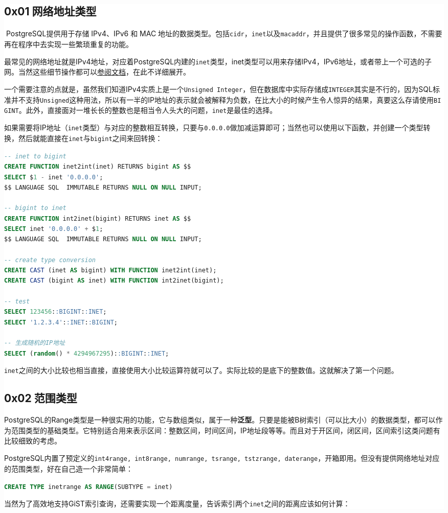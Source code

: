 

## 0x01 网络地址类型

​		PostgreSQL提供用于存储 IPv4、IPv6 和 MAC 地址的数据类型。包括`cidr`，`inet`以及`macaddr`，并且提供了很多常见的操作函数，不需要再在程序中去实现一些繁琐重复的功能。

​	最常见的网络地址就是IPv4地址，对应着PostgreSQL内建的`inet`类型，inet类型可以用来存储IPv4，IPv6地址，或者带上一个可选的子网。当然这些细节操作都可以[参阅文档](http://www.postgres.cn/docs/9.6/datatype-net-types.html)，在此不详细展开。

​	一个需要注意的点就是，虽然我们知道IPv4实质上是一个`Unsigned Integer`，但在数据库中实际存储成`INTEGER`其实是不行的，因为SQL标准并不支持`Unsigned`这种用法，所以有一半的IP地址的表示就会被解释为负数，在比大小的时候产生令人惊异的结果，真要这么存请使用`BIGINT`。此外，直接面对一堆长长的整数也是相当令人头大的问题，`inet`是最佳的选择。

​	如果需要将IP地址（`inet`类型）与对应的整数相互转换，只要与`0.0.0.0`做加减运算即可；当然也可以使用以下函数，并创建一个类型转换，然后就能直接在`inet`与`bigint`之间来回转换：

```sql
-- inet to bigint
CREATE FUNCTION inet2int(inet) RETURNS bigint AS $$
SELECT $1 - inet '0.0.0.0';
$$ LANGUAGE SQL  IMMUTABLE RETURNS NULL ON NULL INPUT;

-- bigint to inet
CREATE FUNCTION int2inet(bigint) RETURNS inet AS $$
SELECT inet '0.0.0.0' + $1;
$$ LANGUAGE SQL  IMMUTABLE RETURNS NULL ON NULL INPUT;

-- create type conversion
CREATE CAST (inet AS bigint) WITH FUNCTION inet2int(inet);
CREATE CAST (bigint AS inet) WITH FUNCTION int2inet(bigint);

-- test
SELECT 123456::BIGINT::INET;
SELECT '1.2.3.4'::INET::BIGINT;

-- 生成随机的IP地址
SELECT (random() * 4294967295)::BIGINT::INET;
```

`inet`之间的大小比较也相当直接，直接使用大小比较运算符就可以了。实际比较的是底下的整数值。这就解决了第一个问题。



## 0x02 范围类型

​	PostgreSQL的Range类型是一种很实用的功能，它与数组类似，属于一种**泛型**。只要是能被B树索引（可以比大小）的数据类型，都可以作为范围类型的基础类型。它特别适合用来表示区间：整数区间，时间区间，IP地址段等等。而且对于开区间，闭区间，区间索引这类问题有比较细致的考虑。

​	PostgreSQL内置了预定义的`int4range, int8range, numrange, tsrange, tstzrange, daterange`，开箱即用。但没有提供网络地址对应的范围类型，好在自己造一个非常简单：

```sql
CREATE TYPE inetrange AS RANGE(SUBTYPE = inet)
```

当然为了高效地支持GiST索引查询，还需要实现一个距离度量，告诉索引两个`inet`之间的距离应该如何计算：
